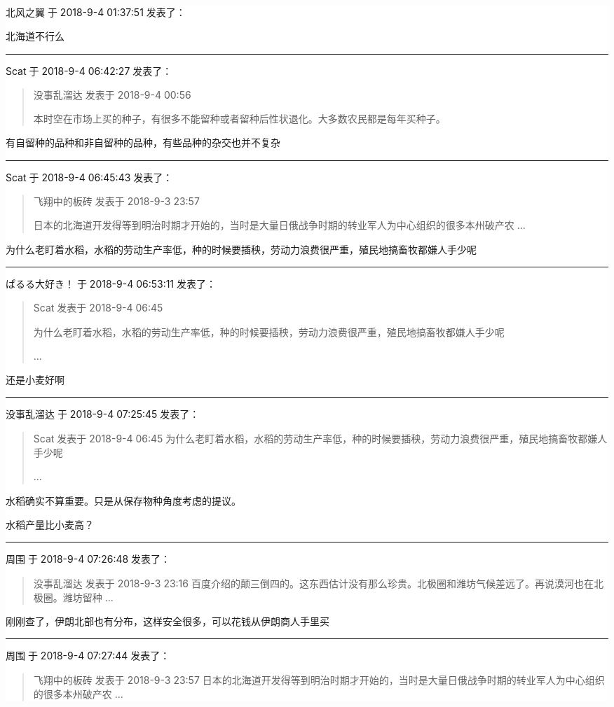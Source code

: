 
北风之翼 于 2018-9-4 01:37:51 发表了：

北海道不行么

---

Scat 于 2018-9-4 06:42:27 发表了：

> 没事乱溜达 发表于 2018-9-4 00:56
>
> 本时空在市场上买的种子，有很多不能留种或者留种后性状退化。大多数农民都是每年买种子。

有自留种的品种和非自留种的品种，有些品种的杂交也并不复杂

---

Scat 于 2018-9-4 06:45:43 发表了：

> 飞翔中的板砖 发表于 2018-9-3 23:57
>
> 日本的北海道开发得等到明治时期才开始的，当时是大量日俄战争时期的转业军人为中心组织的很多本州破产农 ...

为什么老盯着水稻，水稻的劳动生产率低，种的时候要插秧，劳动力浪费很严重，殖民地搞畜牧都嫌人手少呢

---

ぱるる大好き！ 于 2018-9-4 06:53:11 发表了：

> Scat 发表于 2018-9-4 06:45
>
> 为什么老盯着水稻，水稻的劳动生产率低，种的时候要插秧，劳动力浪费很严重，殖民地搞畜牧都嫌人手少呢
>
> ...

还是小麦好啊

---

没事乱溜达 于 2018-9-4 07:25:45 发表了：

> Scat 发表于 2018-9-4 06:45 为什么老盯着水稻，水稻的劳动生产率低，种的时候要插秧，劳动力浪费很严重，殖民地搞畜牧都嫌人手少呢
>
> ...

水稻确实不算重要。只是从保存物种角度考虑的提议。

水稻产量比小麦高？

---

周围 于 2018-9-4 07:26:48 发表了：

> 没事乱溜达 发表于 2018-9-3 23:16 百度介绍的颠三倒四的。这东西估计没有那么珍贵。北极圈和潍坊气候差远了。再说漠河也在北极圈。潍坊留种 ...

刚刚查了，伊朗北部也有分布，这样安全很多，可以花钱从伊朗商人手里买

---

周围 于 2018-9-4 07:27:44 发表了：

> 飞翔中的板砖 发表于 2018-9-3 23:57 日本的北海道开发得等到明治时期才开始的，当时是大量日俄战争时期的转业军人为中心组织的很多本州破产农 ...
